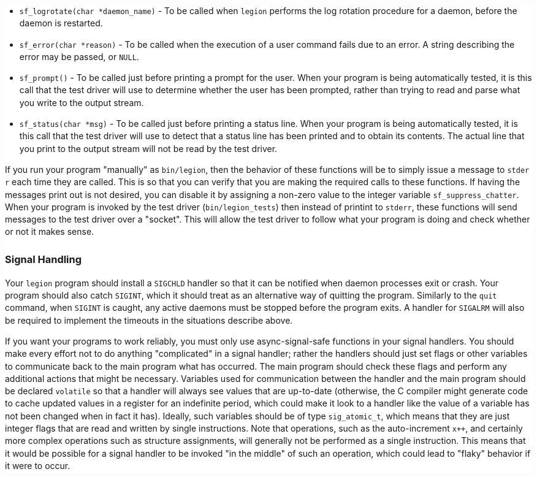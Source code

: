 * `sf_logrotate(char *daemon_name)` - To be called when `legion` performs the log rotation
  procedure for a daemon, before the daemon is restarted.

* `sf_error(char *reason)` - To be called when the execution of a user command fails due
  to an error.  A string describing the error may be passed, or `NULL`.

* `sf_prompt()` - To be called just before printing a prompt for the user.  When your
  program is being automatically tested, it is this call that the test driver will use to
  determine whether the user has been prompted, rather than trying to read and parse
  what you write to the output stream.

* `sf_status(char *msg)` - To be called just before printing a status line.  When your
  program is being automatically tested, it is this call that the test driver will use to
  detect that a status line has been printed and to obtain its contents.  The actual line
  that you print to the output stream will not be read by the test driver.

If you run your program "manually" as `bin/legion`, then the behavior of these functions
will be to simply issue a message to `stderr` each time they are called.
This is so that you can verify that you are making the required calls to these functions.
If having the messages print out is not desired, you can disable it by assigning
a non-zero value to the integer variable `sf_suppress_chatter`.
When your program is invoked by the test driver (`bin/legion_tests`) then instead of
printint to `stderr`, these functions will send messages to the test driver over a
"socket".  This will allow the test driver to follow what your program is doing and
check whether or not it makes sense.

### Signal Handling

Your `legion` program should install a `SIGCHLD` handler so that it can be notified
when daemon processes exit or crash.  Your program should also catch `SIGINT`,
which it should treat as an alternative way of quitting the program.
Similarly to the `quit` command, when `SIGINT` is caught, any active daemons must be
stopped before the program exits.
A handler for `SIGALRM` will also be required to implement the timeouts in the situations
describe above.

If you want your programs to work reliably, you must only use async-signal-safe
functions in your signal handlers.
You should make every effort not to do anything "complicated" in a signal handler;
rather the handlers should just set flags or other variables to communicate back to
the main program what has occurred.  The main program should check these flags and
perform any additional actions that might be necessary.
Variables used for communication between the handler and the main program should
be declared `volatile` so that a handler will always see values that
are up-to-date (otherwise, the C compiler might generate code to cache updated
values in a register for an indefinite period, which could make it look to a
handler like the value of a variable has not been changed when in fact it has).
Ideally, such variables should be of type `sig_atomic_t`, which means that they
are just integer flags that are read and written by single instructions.
Note that operations, such as the auto-increment `x++`, and certainly more complex
operations such as structure assignments, will generally not be performed as a single
instruction.  This means that it would be possible for a signal handler to be
invoked "in the middle" of such an operation, which could lead to "flaky"
behavior if it were to occur.
